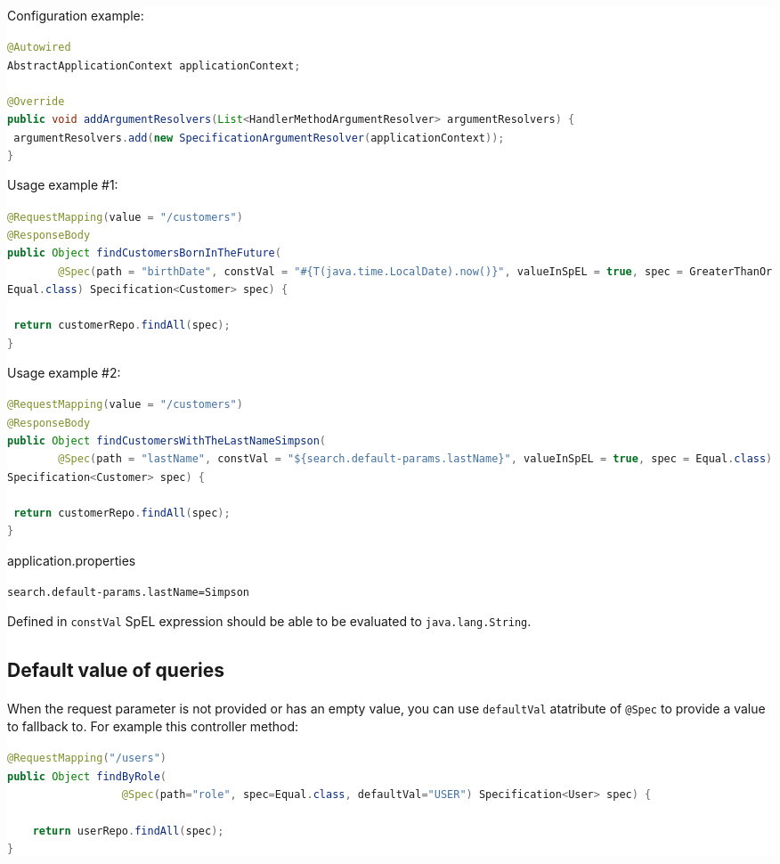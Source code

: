 Configuration example:
   ```java
   @Autowired
   AbstractApplicationContext applicationContext;
    
   @Override
   public void addArgumentResolvers(List<HandlerMethodArgumentResolver> argumentResolvers) {
   	argumentResolvers.add(new SpecificationArgumentResolver(applicationContext));
   }
   ```
  

Usage example #1:
   ```java
   @RequestMapping(value = "/customers")
   @ResponseBody
   public Object findCustomersBornInTheFuture(
           @Spec(path = "birthDate", constVal = "#{T(java.time.LocalDate).now()}", valueInSpEL = true, spec = GreaterThanOrEqual.class) Specification<Customer> spec) {
   	
   	return customerRepo.findAll(spec);
   }
   ```

Usage example #2:
   ```java
   @RequestMapping(value = "/customers")
   @ResponseBody
   public Object findCustomersWithTheLastNameSimpson(
           @Spec(path = "lastName", constVal = "${search.default-params.lastName}", valueInSpEL = true, spec = Equal.class) Specification<Customer> spec) {
   	
   	return customerRepo.findAll(spec);
   }
   ```

   application.properties
   ```properties
   search.default-params.lastName=Simpson
   ```
   
Defined in `constVal` SpEL expression should be able to be evaluated to `java.lang.String`. 


Default value of queries
------------------------

When the request parameter is not provided or has an empty value, you can use `defaultVal` atatribute of `@Spec` to provide a value to fallback to. For example this controller method:

```java
@RequestMapping("/users")
public Object findByRole(
                  @Spec(path="role", spec=Equal.class, defaultVal="USER") Specification<User> spec) {

    return userRepo.findAll(spec);
}
```
